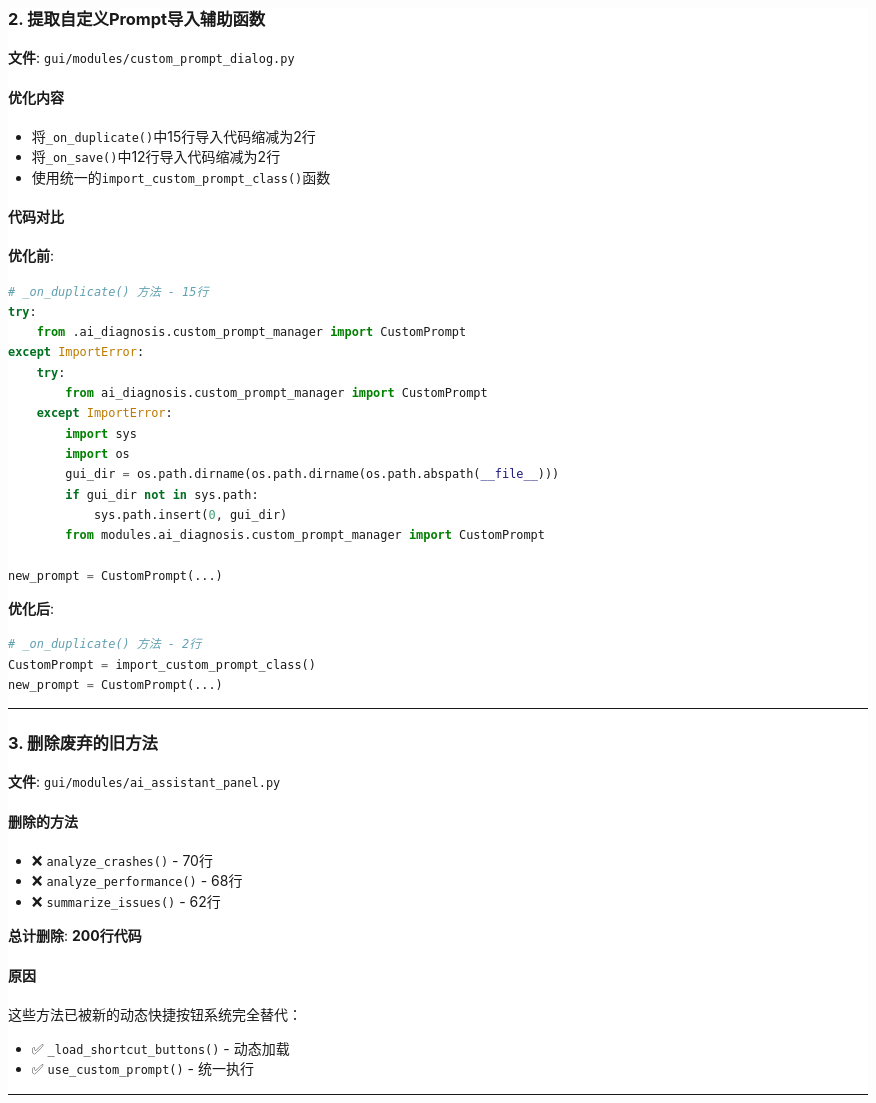 ### 2. 提取自定义Prompt导入辅助函数

**文件**: `gui/modules/custom_prompt_dialog.py`

#### 优化内容
- 将`_on_duplicate()`中15行导入代码缩减为2行
- 将`_on_save()`中12行导入代码缩减为2行
- 使用统一的`import_custom_prompt_class()`函数

#### 代码对比

**优化前**:
```python
# _on_duplicate() 方法 - 15行
try:
    from .ai_diagnosis.custom_prompt_manager import CustomPrompt
except ImportError:
    try:
        from ai_diagnosis.custom_prompt_manager import CustomPrompt
    except ImportError:
        import sys
        import os
        gui_dir = os.path.dirname(os.path.dirname(os.path.abspath(__file__)))
        if gui_dir not in sys.path:
            sys.path.insert(0, gui_dir)
        from modules.ai_diagnosis.custom_prompt_manager import CustomPrompt

new_prompt = CustomPrompt(...)
```

**优化后**:
```python
# _on_duplicate() 方法 - 2行
CustomPrompt = import_custom_prompt_class()
new_prompt = CustomPrompt(...)
```

---

### 3. 删除废弃的旧方法

**文件**: `gui/modules/ai_assistant_panel.py`

#### 删除的方法
- ❌ `analyze_crashes()` - 70行
- ❌ `analyze_performance()` - 68行
- ❌ `summarize_issues()` - 62行

**总计删除**: **200行代码**

#### 原因
这些方法已被新的动态快捷按钮系统完全替代：
- ✅ `_load_shortcut_buttons()` - 动态加载
- ✅ `use_custom_prompt()` - 统一执行

---